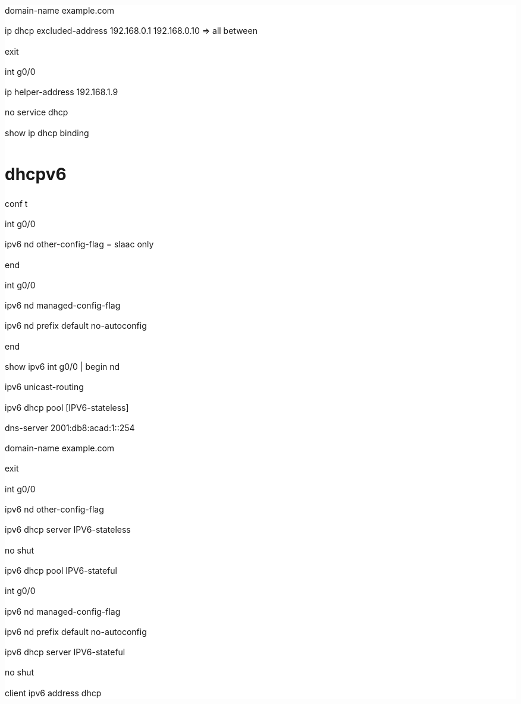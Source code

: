 domain-name example.com

ip dhcp excluded-address 192.168.0.1 192.168.0.10 => all between

exit

int g0/0

ip helper-address 192.168.1.9 

no service dhcp

show ip dhcp binding
# dhcpv6
conf t

int g0/0

ipv6 nd other-config-flag = slaac only

end

int g0/0

ipv6 nd managed-config-flag

ipv6 nd prefix default no-autoconfig

end

show ipv6 int g0/0 | begin nd

ipv6 unicast-routing

ipv6 dhcp pool [IPV6-stateless]

dns-server 2001:db8:acad:1::254

domain-name example.com

exit

int g0/0

ipv6 nd other-config-flag

ipv6 dhcp server IPV6-stateless

no shut

ipv6 dhcp pool IPV6-stateful

int g0/0

ipv6 nd managed-config-flag

ipv6 nd prefix default no-autoconfig

ipv6 dhcp server IPV6-stateful

no shut

client ipv6 address dhcp
